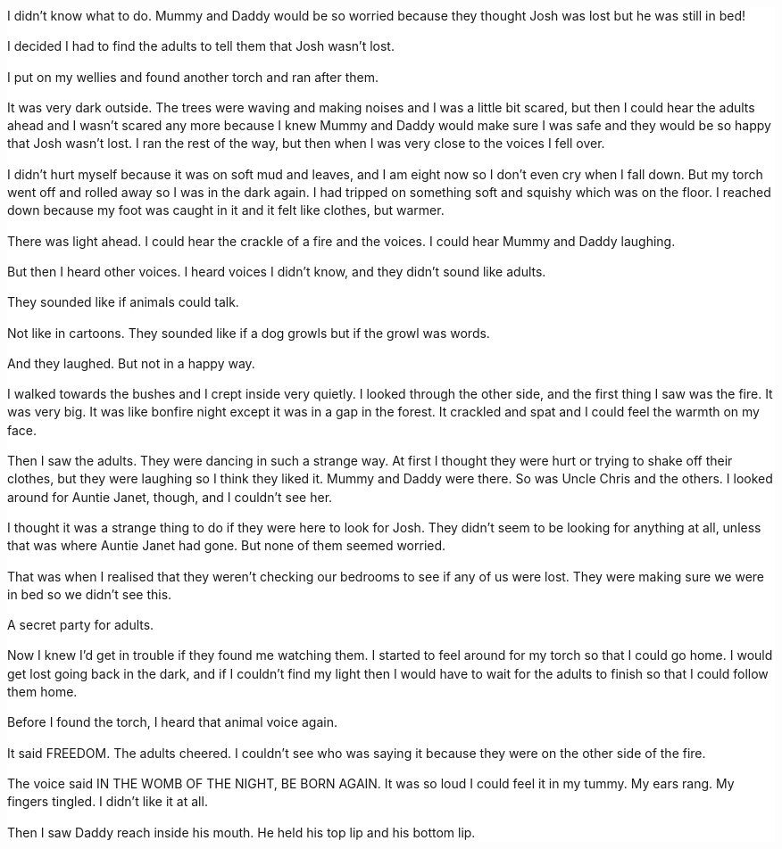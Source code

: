 I didn’t know what to do. Mummy and Daddy would be so worried because they thought Josh was lost but he was still in bed!

I decided I had to find the adults to tell them that Josh wasn’t lost.

I put on my wellies and found another torch and ran after them.

It was very dark outside. The trees were waving and making noises and I was a little bit scared, but then I could hear the adults ahead and I wasn’t scared any more because I knew Mummy and Daddy would make sure I was safe and they would be so happy that Josh wasn’t lost. I ran the rest of the way, but then when I was very close to the voices I fell over.

I didn’t hurt myself because it was on soft mud and leaves, and I am eight now so I don’t even cry when I fall down. But my torch went off and rolled away so I was in the dark again. I had tripped on something soft and squishy which was on the floor. I reached down because my foot was caught in it and it felt like clothes, but warmer.

There was light ahead. I could hear the crackle of a fire and the voices. I could hear Mummy and Daddy laughing.

But then I heard other voices. I heard voices I didn’t know, and they didn’t sound like adults.

They sounded like if animals could talk.

Not like in cartoons. They sounded like if a dog growls but if the growl was words. 

And they laughed. But not in a happy way.

I walked towards the bushes and I crept inside very quietly. I looked through the other side, and the first thing I saw was the fire. It was very big. It was like bonfire night except it was in a gap in the forest. It crackled and spat and I could feel the warmth on my face.

Then I saw the adults. They were dancing in such a strange way. At first I thought they were hurt or trying to shake off their clothes, but they were laughing so I think they liked it. Mummy and Daddy were there. So was Uncle Chris and the others. I looked around for Auntie Janet, though, and I couldn’t see her.

I thought it was a strange thing to do if they were here to look for Josh. They didn’t seem to be looking for anything at all, unless that was where Auntie Janet had gone. But none of them seemed worried. 

That was when I realised that they weren’t checking our bedrooms to see if any of us were lost. They were making sure we were in bed so we didn’t see this. 

A secret party for adults.

Now I knew I’d get in trouble if they found me watching them. I started to feel around for my torch so that I could go home. I would get lost going back in the dark, and if I couldn’t find my light then I would have to wait for the adults to finish so that I could follow them home.

Before I found the torch, I heard that animal voice again.

It said FREEDOM. The adults cheered. I couldn’t see who was saying it because they were on the other side of the fire.

The voice said IN THE WOMB OF THE NIGHT, BE BORN AGAIN. It was so loud I could feel it in my tummy. My ears rang. My fingers tingled. I didn’t like it at all.

Then I saw Daddy reach inside his mouth. He held his top lip and his bottom lip.

